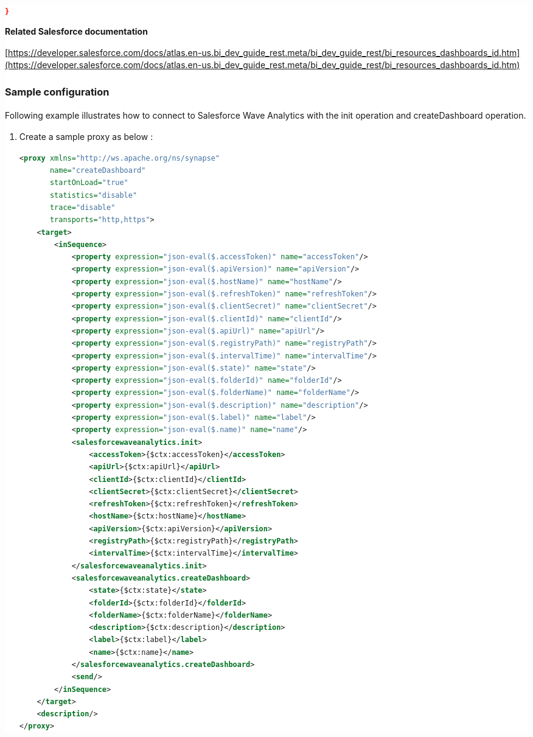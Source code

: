 ```json
}
```

**Related Salesforce documentation**

[https://developer.salesforce.com/docs/atlas.en-us.bi_dev_guide_rest.meta/bi_dev_guide_rest/bi_resources_dashboards_id.htm](https://developer.salesforce.com/docs/atlas.en-us.bi_dev_guide_rest.meta/bi_dev_guide_rest/bi_resources_dashboards_id.htm)

### Sample configuration

Following example illustrates how to connect to Salesforce Wave Analytics with the init operation and createDashboard operation.

1. Create a sample proxy as below :

    ```xml
    <proxy xmlns="http://ws.apache.org/ns/synapse"
           name="createDashboard"
           startOnLoad="true"
           statistics="disable"
           trace="disable"
           transports="http,https">
        <target>
            <inSequence>
                <property expression="json-eval($.accessToken)" name="accessToken"/>
                <property expression="json-eval($.apiVersion)" name="apiVersion"/>
                <property expression="json-eval($.hostName)" name="hostName"/>
                <property expression="json-eval($.refreshToken)" name="refreshToken"/>
                <property expression="json-eval($.clientSecret)" name="clientSecret"/>
                <property expression="json-eval($.clientId)" name="clientId"/>
                <property expression="json-eval($.apiUrl)" name="apiUrl"/>
                <property expression="json-eval($.registryPath)" name="registryPath"/>
                <property expression="json-eval($.intervalTime)" name="intervalTime"/>
                <property expression="json-eval($.state)" name="state"/>
                <property expression="json-eval($.folderId)" name="folderId"/>
                <property expression="json-eval($.folderName)" name="folderName"/>
                <property expression="json-eval($.description)" name="description"/>
                <property expression="json-eval($.label)" name="label"/>
                <property expression="json-eval($.name)" name="name"/>
                <salesforcewaveanalytics.init>
                    <accessToken>{$ctx:accessToken}</accessToken>
                    <apiUrl>{$ctx:apiUrl}</apiUrl>
                    <clientId>{$ctx:clientId}</clientId>
                    <clientSecret>{$ctx:clientSecret}</clientSecret>
                    <refreshToken>{$ctx:refreshToken}</refreshToken>
                    <hostName>{$ctx:hostName}</hostName>
                    <apiVersion>{$ctx:apiVersion}</apiVersion>
                    <registryPath>{$ctx:registryPath}</registryPath>
                    <intervalTime>{$ctx:intervalTime}</intervalTime>
                </salesforcewaveanalytics.init>
                <salesforcewaveanalytics.createDashboard>
                    <state>{$ctx:state}</state>
                    <folderId>{$ctx:folderId}</folderId>
                    <folderName>{$ctx:folderName}</folderName>
                    <description>{$ctx:description}</description>
                    <label>{$ctx:label}</label>
                    <name>{$ctx:name}</name>
                </salesforcewaveanalytics.createDashboard>
                <send/>
            </inSequence>
        </target>
        <description/>
    </proxy>
    ```